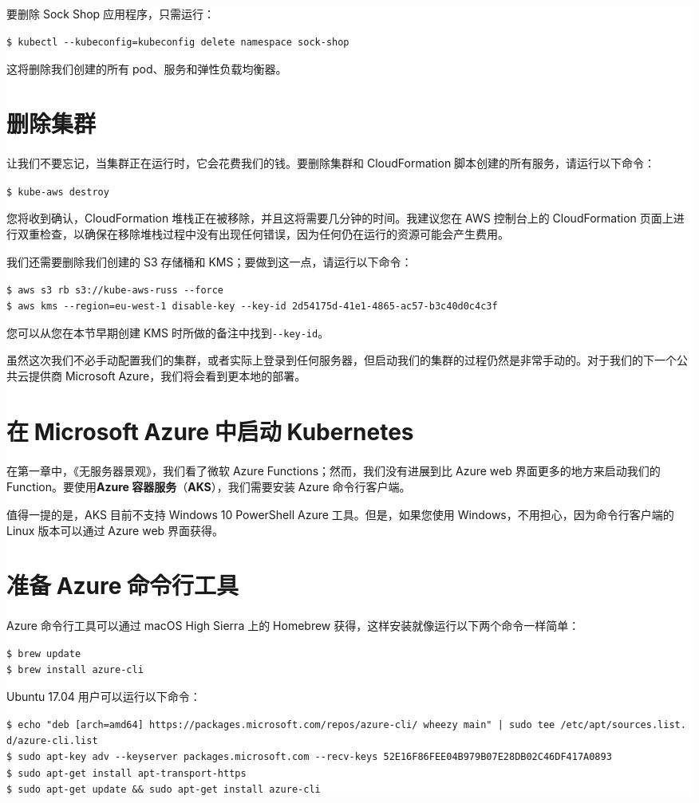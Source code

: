要删除 Sock Shop 应用程序，只需运行：

```
$ kubectl --kubeconfig=kubeconfig delete namespace sock-shop
```

这将删除我们创建的所有 pod、服务和弹性负载均衡器。

# 删除集群

让我们不要忘记，当集群正在运行时，它会花费我们的钱。要删除集群和 CloudFormation 脚本创建的所有服务，请运行以下命令：

```
$ kube-aws destroy
```

您将收到确认，CloudFormation 堆栈正在被移除，并且这将需要几分钟的时间。我建议您在 AWS 控制台上的 CloudFormation 页面上进行双重检查，以确保在移除堆栈过程中没有出现任何错误，因为任何仍在运行的资源可能会产生费用。

我们还需要删除我们创建的 S3 存储桶和 KMS；要做到这一点，请运行以下命令：

```
$ aws s3 rb s3://kube-aws-russ --force
$ aws kms --region=eu-west-1 disable-key --key-id 2d54175d-41e1-4865-ac57-b3c40d0c4c3f
```

您可以从您在本节早期创建 KMS 时所做的备注中找到`--key-id`。

虽然这次我们不必手动配置我们的集群，或者实际上登录到任何服务器，但启动我们的集群的过程仍然是非常手动的。对于我们的下一个公共云提供商 Microsoft Azure，我们将会看到更本地的部署。

# 在 Microsoft Azure 中启动 Kubernetes

在第一章中，《无服务器景观》，我们看了微软 Azure Functions；然而，我们没有进展到比 Azure web 界面更多的地方来启动我们的 Function。要使用**Azure 容器服务**（**AKS**），我们需要安装 Azure 命令行客户端。

值得一提的是，AKS 目前不支持 Windows 10 PowerShell Azure 工具。但是，如果您使用 Windows，不用担心，因为命令行客户端的 Linux 版本可以通过 Azure web 界面获得。

# 准备 Azure 命令行工具

Azure 命令行工具可以通过 macOS High Sierra 上的 Homebrew 获得，这样安装就像运行以下两个命令一样简单：

```
$ brew update
$ brew install azure-cli
```

Ubuntu 17.04 用户可以运行以下命令：

```
$ echo "deb [arch=amd64] https://packages.microsoft.com/repos/azure-cli/ wheezy main" | sudo tee /etc/apt/sources.list.d/azure-cli.list
$ sudo apt-key adv --keyserver packages.microsoft.com --recv-keys 52E16F86FEE04B979B07E28DB02C46DF417A0893
$ sudo apt-get install apt-transport-https
$ sudo apt-get update && sudo apt-get install azure-cli
```
